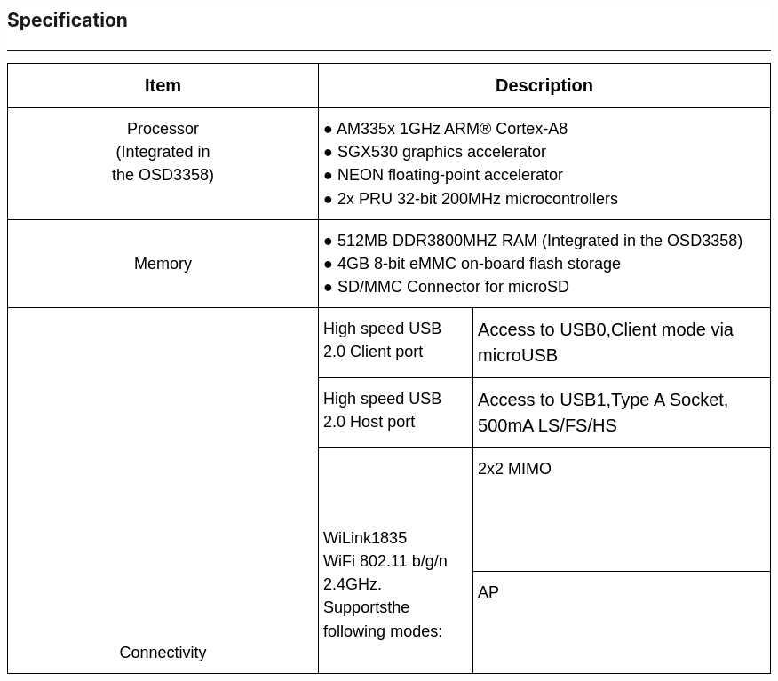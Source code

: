 ## Specification
----

<style type="text/css">
.tg  {border-collapse:collapse;border-spacing:0;}
.tg td{border-color:black;border-style:solid;border-width:1px;font-family:Arial, sans-serif;font-size:14px;
  overflow:hidden;padding:10px 5px;word-break:normal;}
.tg th{border-color:black;border-style:solid;border-width:1px;font-family:Arial, sans-serif;font-size:14px;
  font-weight:normal;overflow:hidden;padding:10px 5px;word-break:normal;}
.tg .tg-mghb{background-color:#ffffff;border-color:#000000;color:#000000;font-size:18px;text-align:center;vertical-align:top}
.tg .tg-cmsg{background-color:#ffffff;color:#000000;font-size:18px;text-align:left;vertical-align:top}
.tg .tg-srx5{background-color:#ffffff;border-color:#000000;color:#000000;font-size:20px;font-weight:bold;text-align:center;
  vertical-align:top}
.tg .tg-5dab{background-color:#ffffff;border-color:#000000;color:#000000;font-size:18px;text-align:left;vertical-align:top}
.tg .tg-firt{background-color:#ffffff;color:#000000;font-size:20px;text-align:left;vertical-align:top}
</style>
<table class="tg" style="undefined;table-layout: fixed; width: 1565px">
<colgroup>
<col style="width: 643px">
<col style="width: 307px">
<col style="width: 615px">
</colgroup>
<thead>
  <tr>
    <th class="tg-srx5">Item</th>
    <th class="tg-srx5" colspan="2">Description</th>
  </tr>
</thead>
<tbody>
  <tr>
    <td class="tg-mghb">Processor<br>(Integrated in <br>the OSD3358)</td>
    <td class="tg-5dab" colspan="2">● AM335x 1GHz ARM® Cortex-A8<br>● SGX530 graphics accelerator<br>● NEON floating-point accelerator<br>● 2x PRU 32-bit 200MHz microcontrollers</td>
  </tr>
  <tr>
    <td class="tg-mghb"><br>Memory</td>
    <td class="tg-5dab" colspan="2">● 512MB DDR3800MHZ RAM (Integrated in the OSD3358)<br>● 4GB 8-bit eMMC on-board flash storage<br>● SD/MMC Connector for microSD</td>
  </tr>
  <tr>
    <td class="tg-mghb" rowspan="18"><br><br><br><br><br><br><br><br><br><br><br><br><br><br>Connectivity<br></td>
    <td class="tg-5dab">High speed USB 2.0 Client port</td>
    <td class="tg-firt">Access to USB0,Client mode via microUSB</td>
  </tr>
  <tr>
    <td class="tg-5dab">High speed USB 2.0 Host port</td>
    <td class="tg-firt">Access to USB1,Type A Socket, 500mA LS/FS/HS</td>
  </tr>
  <tr>
    <td class="tg-5dab" rowspan="6"><br><br><br>WiLink1835 <br>WiFi 802.11 b/g/n 2.4GHz.<br>Supportsthe following modes:</td>
    <td class="tg-cmsg">2x2 MIMO</td>
  </tr>
  <tr>
    <td class="tg-cmsg">AP</td>